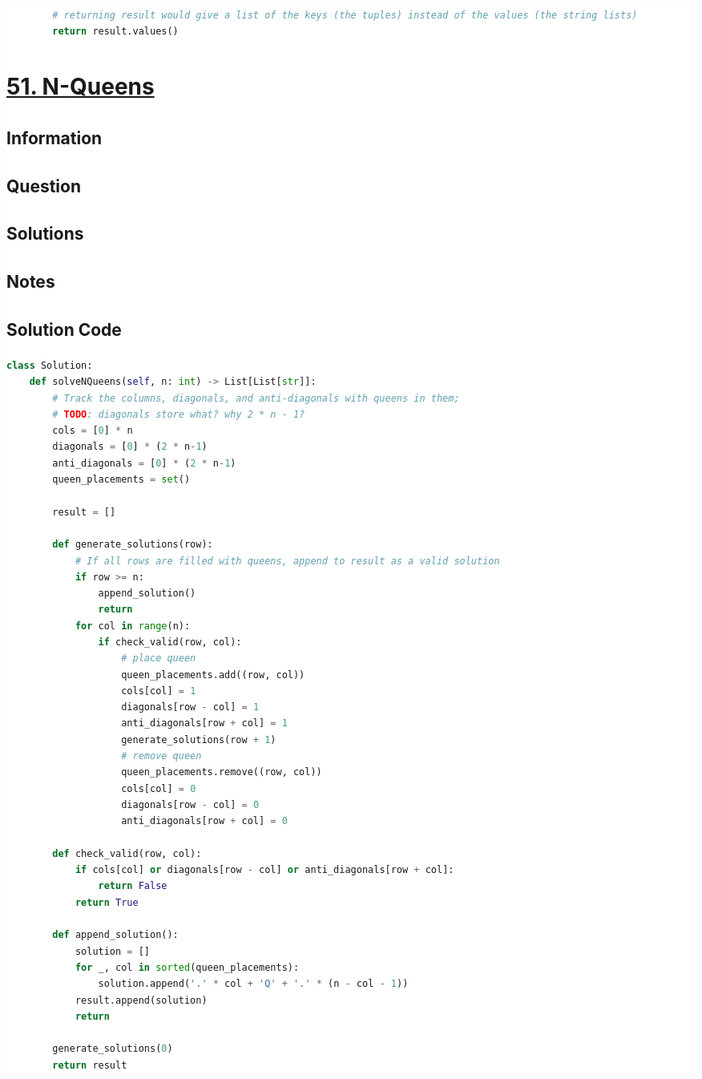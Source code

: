 ``` py
        # returning result would give a list of the keys (the tuples) instead of the values (the string lists)
        return result.values()
```
# [51. N-Queens](https://leetcode.com/problems/n-queens/) 
## Information
## Question
## Solutions
## Notes
## Solution Code
``` py
class Solution:
    def solveNQueens(self, n: int) -> List[List[str]]:
        # Track the columns, diagonals, and anti-diagonals with queens in them;
        # TODO: diagonals store what? why 2 * n - 1? 
        cols = [0] * n
        diagonals = [0] * (2 * n-1)
        anti_diagonals = [0] * (2 * n-1)
        queen_placements = set()
        
        result = []
        
        def generate_solutions(row):
            # If all rows are filled with queens, append to result as a valid solution
            if row >= n:
                append_solution()
                return
            for col in range(n):
                if check_valid(row, col):
                    # place queen
                    queen_placements.add((row, col))
                    cols[col] = 1
                    diagonals[row - col] = 1
                    anti_diagonals[row + col] = 1
                    generate_solutions(row + 1)
                    # remove queen
                    queen_placements.remove((row, col))
                    cols[col] = 0
                    diagonals[row - col] = 0
                    anti_diagonals[row + col] = 0
        
        def check_valid(row, col):
            if cols[col] or diagonals[row - col] or anti_diagonals[row + col]:
                return False
            return True
        
        def append_solution():
            solution = []
            for _, col in sorted(queen_placements):
                solution.append('.' * col + 'Q' + '.' * (n - col - 1))
            result.append(solution)
            return
        
        generate_solutions(0)
        return result
```